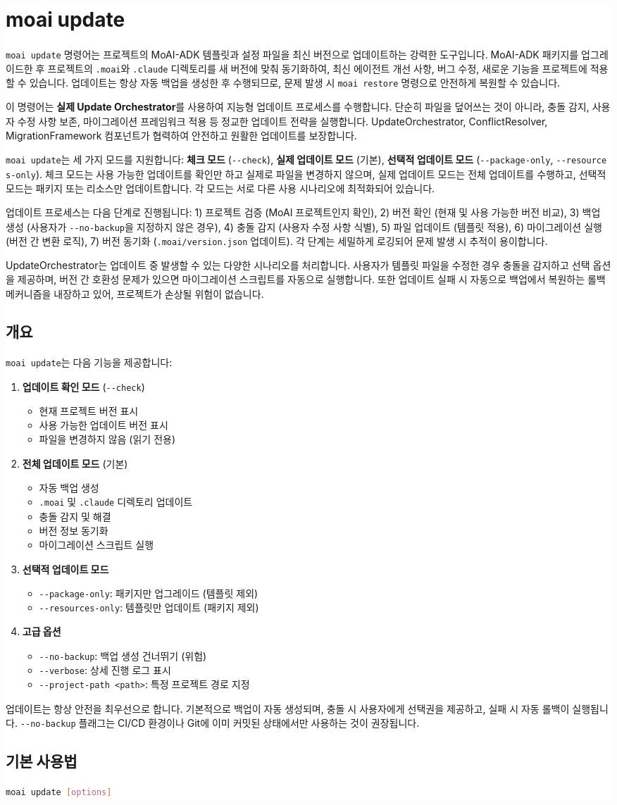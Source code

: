 # moai update

`moai update` 명령어는 프로젝트의 MoAI-ADK 템플릿과 설정 파일을 최신 버전으로 업데이트하는 강력한 도구입니다. MoAI-ADK 패키지를 업그레이드한 후 프로젝트의 `.moai`와 `.claude` 디렉토리를 새 버전에 맞춰 동기화하여, 최신 에이전트 개선 사항, 버그 수정, 새로운 기능을 프로젝트에 적용할 수 있습니다. 업데이트는 항상 자동 백업을 생성한 후 수행되므로, 문제 발생 시 `moai restore` 명령으로 안전하게 복원할 수 있습니다.

이 명령어는 **실제 Update Orchestrator**를 사용하여 지능형 업데이트 프로세스를 수행합니다. 단순히 파일을 덮어쓰는 것이 아니라, 충돌 감지, 사용자 수정 사항 보존, 마이그레이션 프레임워크 적용 등 정교한 업데이트 전략을 실행합니다. UpdateOrchestrator, ConflictResolver, MigrationFramework 컴포넌트가 협력하여 안전하고 원활한 업데이트를 보장합니다.

`moai update`는 세 가지 모드를 지원합니다: **체크 모드** (`--check`), **실제 업데이트 모드** (기본), **선택적 업데이트 모드** (`--package-only`, `--resources-only`). 체크 모드는 사용 가능한 업데이트를 확인만 하고 실제로 파일을 변경하지 않으며, 실제 업데이트 모드는 전체 업데이트를 수행하고, 선택적 모드는 패키지 또는 리소스만 업데이트합니다. 각 모드는 서로 다른 사용 시나리오에 최적화되어 있습니다.

업데이트 프로세스는 다음 단계로 진행됩니다: 1) 프로젝트 검증 (MoAI 프로젝트인지 확인), 2) 버전 확인 (현재 및 사용 가능한 버전 비교), 3) 백업 생성 (사용자가 `--no-backup`을 지정하지 않은 경우), 4) 충돌 감지 (사용자 수정 사항 식별), 5) 파일 업데이트 (템플릿 적용), 6) 마이그레이션 실행 (버전 간 변환 로직), 7) 버전 동기화 (`.moai/version.json` 업데이트). 각 단계는 세밀하게 로깅되어 문제 발생 시 추적이 용이합니다.

UpdateOrchestrator는 업데이트 중 발생할 수 있는 다양한 시나리오를 처리합니다. 사용자가 템플릿 파일을 수정한 경우 충돌을 감지하고 선택 옵션을 제공하며, 버전 간 호환성 문제가 있으면 마이그레이션 스크립트를 자동으로 실행합니다. 또한 업데이트 실패 시 자동으로 백업에서 복원하는 롤백 메커니즘을 내장하고 있어, 프로젝트가 손상될 위험이 없습니다.

## 개요

`moai update`는 다음 기능을 제공합니다:

1. **업데이트 확인 모드** (`--check`)
   - 현재 프로젝트 버전 표시
   - 사용 가능한 업데이트 버전 표시
   - 파일을 변경하지 않음 (읽기 전용)

2. **전체 업데이트 모드** (기본)
   - 자동 백업 생성
   - `.moai` 및 `.claude` 디렉토리 업데이트
   - 충돌 감지 및 해결
   - 버전 정보 동기화
   - 마이그레이션 스크립트 실행

3. **선택적 업데이트 모드**
   - `--package-only`: 패키지만 업그레이드 (템플릿 제외)
   - `--resources-only`: 템플릿만 업데이트 (패키지 제외)

4. **고급 옵션**
   - `--no-backup`: 백업 생성 건너뛰기 (위험)
   - `--verbose`: 상세 진행 로그 표시
   - `--project-path <path>`: 특정 프로젝트 경로 지정

업데이트는 항상 안전을 최우선으로 합니다. 기본적으로 백업이 자동 생성되며, 충돌 시 사용자에게 선택권을 제공하고, 실패 시 자동 롤백이 실행됩니다. `--no-backup` 플래그는 CI/CD 환경이나 Git에 이미 커밋된 상태에서만 사용하는 것이 권장됩니다.

## 기본 사용법

```bash
moai update [options]
```
